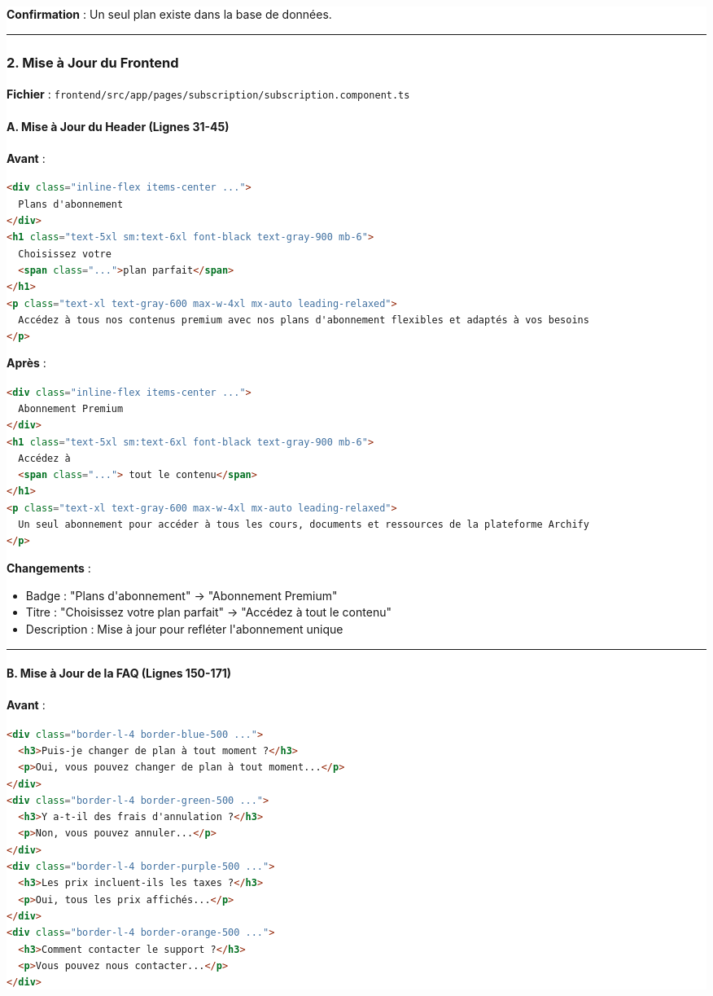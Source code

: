 **Confirmation** : Un seul plan existe dans la base de données.

---

### 2. Mise à Jour du Frontend

**Fichier** : `frontend/src/app/pages/subscription/subscription.component.ts`

#### A. Mise à Jour du Header (Lignes 31-45)

**Avant** :
```html
<div class="inline-flex items-center ...">
  Plans d'abonnement
</div>
<h1 class="text-5xl sm:text-6xl font-black text-gray-900 mb-6">
  Choisissez votre
  <span class="...">plan parfait</span>
</h1>
<p class="text-xl text-gray-600 max-w-4xl mx-auto leading-relaxed">
  Accédez à tous nos contenus premium avec nos plans d'abonnement flexibles et adaptés à vos besoins
</p>
```

**Après** :
```html
<div class="inline-flex items-center ...">
  Abonnement Premium
</div>
<h1 class="text-5xl sm:text-6xl font-black text-gray-900 mb-6">
  Accédez à
  <span class="..."> tout le contenu</span>
</h1>
<p class="text-xl text-gray-600 max-w-4xl mx-auto leading-relaxed">
  Un seul abonnement pour accéder à tous les cours, documents et ressources de la plateforme Archify
</p>
```

**Changements** :
- Badge : "Plans d'abonnement" → "Abonnement Premium"
- Titre : "Choisissez votre plan parfait" → "Accédez à tout le contenu"
- Description : Mise à jour pour refléter l'abonnement unique

---

#### B. Mise à Jour de la FAQ (Lignes 150-171)

**Avant** :
```html
<div class="border-l-4 border-blue-500 ...">
  <h3>Puis-je changer de plan à tout moment ?</h3>
  <p>Oui, vous pouvez changer de plan à tout moment...</p>
</div>
<div class="border-l-4 border-green-500 ...">
  <h3>Y a-t-il des frais d'annulation ?</h3>
  <p>Non, vous pouvez annuler...</p>
</div>
<div class="border-l-4 border-purple-500 ...">
  <h3>Les prix incluent-ils les taxes ?</h3>
  <p>Oui, tous les prix affichés...</p>
</div>
<div class="border-l-4 border-orange-500 ...">
  <h3>Comment contacter le support ?</h3>
  <p>Vous pouvez nous contacter...</p>
</div>
```